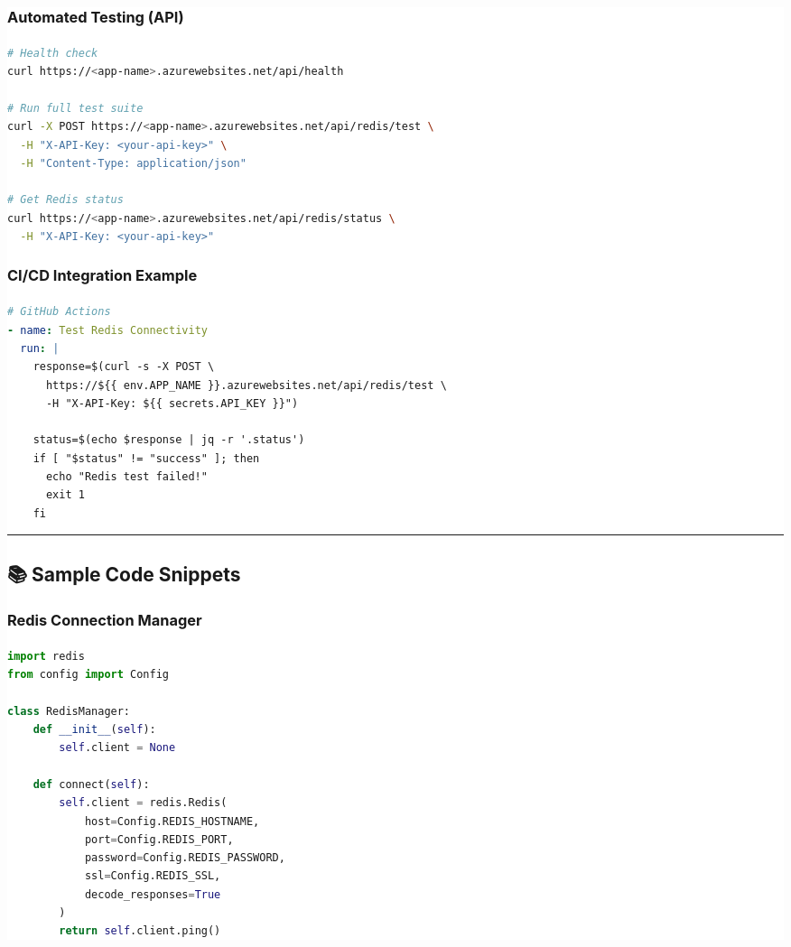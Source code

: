### Automated Testing (API)
```bash
# Health check
curl https://<app-name>.azurewebsites.net/api/health

# Run full test suite
curl -X POST https://<app-name>.azurewebsites.net/api/redis/test \
  -H "X-API-Key: <your-api-key>" \
  -H "Content-Type: application/json"

# Get Redis status
curl https://<app-name>.azurewebsites.net/api/redis/status \
  -H "X-API-Key: <your-api-key>"
```

### CI/CD Integration Example
```yaml
# GitHub Actions
- name: Test Redis Connectivity
  run: |
    response=$(curl -s -X POST \
      https://${{ env.APP_NAME }}.azurewebsites.net/api/redis/test \
      -H "X-API-Key: ${{ secrets.API_KEY }}")
    
    status=$(echo $response | jq -r '.status')
    if [ "$status" != "success" ]; then
      echo "Redis test failed!"
      exit 1
    fi
```

---

## 📚 Sample Code Snippets

### Redis Connection Manager
```python
import redis
from config import Config

class RedisManager:
    def __init__(self):
        self.client = None
        
    def connect(self):
        self.client = redis.Redis(
            host=Config.REDIS_HOSTNAME,
            port=Config.REDIS_PORT,
            password=Config.REDIS_PASSWORD,
            ssl=Config.REDIS_SSL,
            decode_responses=True
        )
        return self.client.ping()
```
